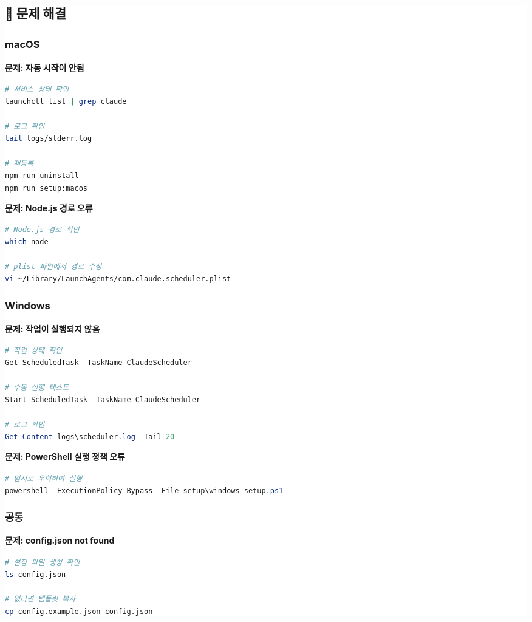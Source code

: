 ## 🔧 문제 해결

### macOS

**문제: 자동 시작이 안됨**
```bash
# 서비스 상태 확인
launchctl list | grep claude

# 로그 확인
tail logs/stderr.log

# 재등록
npm run uninstall
npm run setup:macos
```

**문제: Node.js 경로 오류**
```bash
# Node.js 경로 확인
which node

# plist 파일에서 경로 수정
vi ~/Library/LaunchAgents/com.claude.scheduler.plist
```

### Windows

**문제: 작업이 실행되지 않음**
```powershell
# 작업 상태 확인
Get-ScheduledTask -TaskName ClaudeScheduler

# 수동 실행 테스트
Start-ScheduledTask -TaskName ClaudeScheduler

# 로그 확인
Get-Content logs\scheduler.log -Tail 20
```

**문제: PowerShell 실행 정책 오류**
```powershell
# 임시로 우회하여 실행
powershell -ExecutionPolicy Bypass -File setup\windows-setup.ps1
```

### 공통

**문제: config.json not found**
```bash
# 설정 파일 생성 확인
ls config.json

# 없다면 템플릿 복사
cp config.example.json config.json
```
